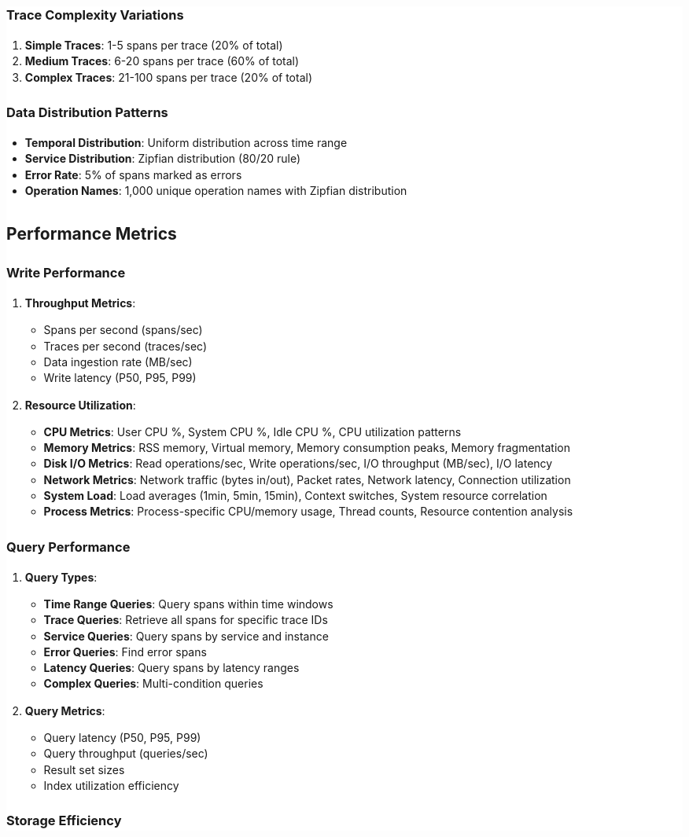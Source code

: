 ### Trace Complexity Variations

1. **Simple Traces**: 1-5 spans per trace (20% of total)
2. **Medium Traces**: 6-20 spans per trace (60% of total)
3. **Complex Traces**: 21-100 spans per trace (20% of total)

### Data Distribution Patterns

- **Temporal Distribution**: Uniform distribution across time range
- **Service Distribution**: Zipfian distribution (80/20 rule)
- **Error Rate**: 5% of spans marked as errors
- **Operation Names**: 1,000 unique operation names with Zipfian distribution

## Performance Metrics

### Write Performance

1. **Throughput Metrics**:
   - Spans per second (spans/sec)
   - Traces per second (traces/sec)
   - Data ingestion rate (MB/sec)
   - Write latency (P50, P95, P99)

2. **Resource Utilization**:
   - **CPU Metrics**: User CPU %, System CPU %, Idle CPU %, CPU utilization patterns
   - **Memory Metrics**: RSS memory, Virtual memory, Memory consumption peaks, Memory fragmentation
   - **Disk I/O Metrics**: Read operations/sec, Write operations/sec, I/O throughput (MB/sec), I/O latency
   - **Network Metrics**: Network traffic (bytes in/out), Packet rates, Network latency, Connection utilization
   - **System Load**: Load averages (1min, 5min, 15min), Context switches, System resource correlation
   - **Process Metrics**: Process-specific CPU/memory usage, Thread counts, Resource contention analysis

### Query Performance

1. **Query Types**:
   - **Time Range Queries**: Query spans within time windows
   - **Trace Queries**: Retrieve all spans for specific trace IDs
   - **Service Queries**: Query spans by service and instance
   - **Error Queries**: Find error spans
   - **Latency Queries**: Query spans by latency ranges
   - **Complex Queries**: Multi-condition queries

2. **Query Metrics**:
   - Query latency (P50, P95, P99)
   - Query throughput (queries/sec)
   - Result set sizes
   - Index utilization efficiency

### Storage Efficiency
